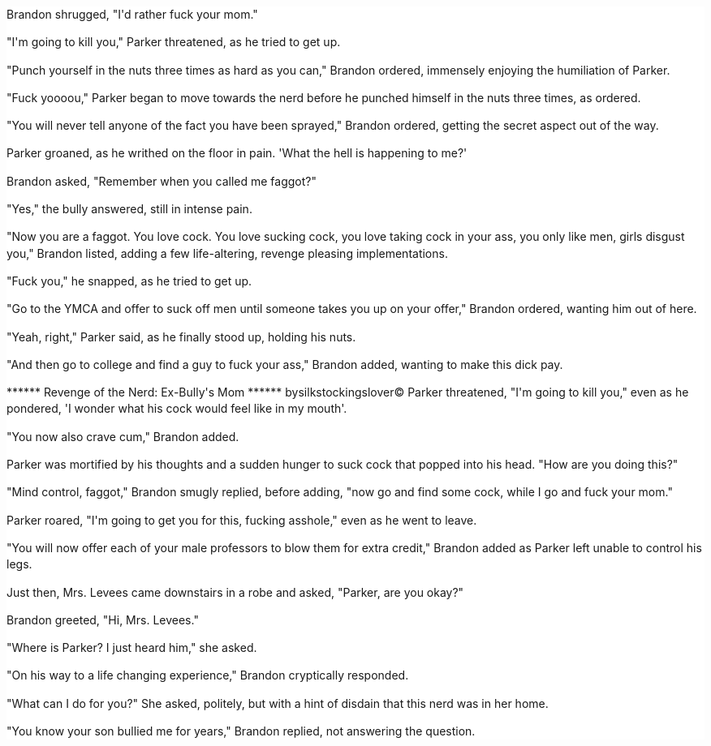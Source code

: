  Brandon shrugged, "I'd rather fuck your mom." 

 "I'm going to kill you," Parker threatened, as he tried to get up. 

 "Punch yourself in the nuts three times as hard as you can," Brandon ordered, immensely enjoying the humiliation of Parker. 

 "Fuck yoooou," Parker began to move towards the nerd before he punched himself in the nuts three times, as ordered. 

 "You will never tell anyone of the fact you have been sprayed," Brandon ordered, getting the secret aspect out of the way. 

 Parker groaned, as he writhed on the floor in pain. 'What the hell is happening to me?' 

 Brandon asked, "Remember when you called me faggot?" 

 "Yes," the bully answered, still in intense pain. 

 "Now you are a faggot. You love cock. You love sucking cock, you love taking cock in your ass, you only like men, girls disgust you," Brandon listed, adding a few life-altering, revenge pleasing implementations. 

 "Fuck you," he snapped, as he tried to get up. 

 "Go to the YMCA and offer to suck off men until someone takes you up on your offer," Brandon ordered, wanting him out of here. 

 "Yeah, right," Parker said, as he finally stood up, holding his nuts. 

 "And then go to college and find a guy to fuck your ass," Brandon added, wanting to make this dick pay.  

 

 ****** Revenge of the Nerd: Ex-Bully's Mom ****** bysilkstockingslover© Parker threatened, "I'm going to kill you," even as he pondered, 'I wonder what his cock would feel like in my mouth'. 

 "You now also crave cum," Brandon added. 

 Parker was mortified by his thoughts and a sudden hunger to suck cock that popped into his head. "How are you doing this?" 

 "Mind control, faggot," Brandon smugly replied, before adding, "now go and find some cock, while I go and fuck your mom." 

 Parker roared, "I'm going to get you for this, fucking asshole," even as he went to leave. 

 "You will now offer each of your male professors to blow them for extra credit," Brandon added as Parker left unable to control his legs. 

 Just then, Mrs. Levees came downstairs in a robe and asked, "Parker, are you okay?" 

 Brandon greeted, "Hi, Mrs. Levees." 

 "Where is Parker? I just heard him," she asked. 

 "On his way to a life changing experience," Brandon cryptically responded. 

 "What can I do for you?" She asked, politely, but with a hint of disdain that this nerd was in her home. 

 "You know your son bullied me for years," Brandon replied, not answering the question. 
